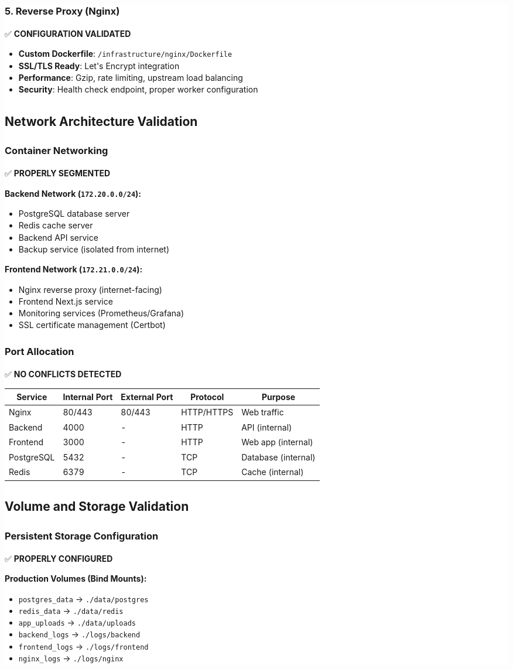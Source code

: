 ### 5. Reverse Proxy (Nginx)

✅ **CONFIGURATION VALIDATED**

- **Custom Dockerfile**: `/infrastructure/nginx/Dockerfile`
- **SSL/TLS Ready**: Let's Encrypt integration
- **Performance**: Gzip, rate limiting, upstream load balancing
- **Security**: Health check endpoint, proper worker configuration

## Network Architecture Validation

### Container Networking

✅ **PROPERLY SEGMENTED**

**Backend Network (`172.20.0.0/24`):**

- PostgreSQL database server
- Redis cache server
- Backend API service
- Backup service (isolated from internet)

**Frontend Network (`172.21.0.0/24`):**

- Nginx reverse proxy (internet-facing)
- Frontend Next.js service
- Monitoring services (Prometheus/Grafana)
- SSL certificate management (Certbot)

### Port Allocation

✅ **NO CONFLICTS DETECTED**

| Service    | Internal Port | External Port | Protocol   | Purpose             |
| ---------- | ------------- | ------------- | ---------- | ------------------- |
| Nginx      | 80/443        | 80/443        | HTTP/HTTPS | Web traffic         |
| Backend    | 4000          | -             | HTTP       | API (internal)      |
| Frontend   | 3000          | -             | HTTP       | Web app (internal)  |
| PostgreSQL | 5432          | -             | TCP        | Database (internal) |
| Redis      | 6379          | -             | TCP        | Cache (internal)    |

## Volume and Storage Validation

### Persistent Storage Configuration

✅ **PROPERLY CONFIGURED**

**Production Volumes (Bind Mounts):**

- `postgres_data` → `./data/postgres`
- `redis_data` → `./data/redis`
- `app_uploads` → `./data/uploads`
- `backend_logs` → `./logs/backend`
- `frontend_logs` → `./logs/frontend`
- `nginx_logs` → `./logs/nginx`
